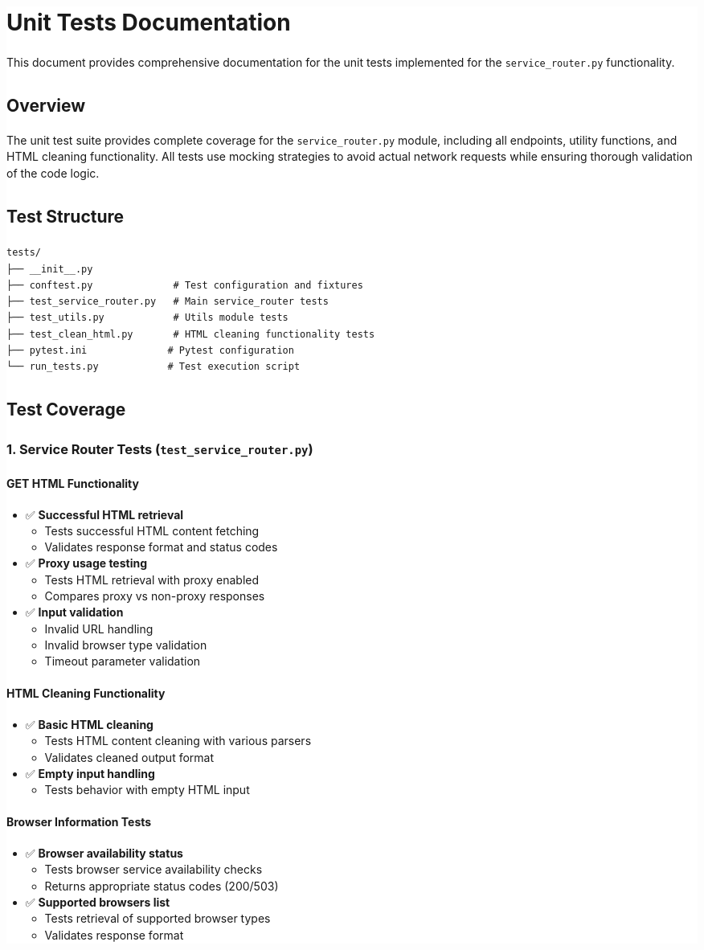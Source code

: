 # Unit Tests Documentation

This document provides comprehensive documentation for the unit tests implemented for the `service_router.py` functionality.

## Overview

The unit test suite provides complete coverage for the `service_router.py` module, including all endpoints, utility functions, and HTML cleaning functionality. All tests use mocking strategies to avoid actual network requests while ensuring thorough validation of the code logic.

## Test Structure

```
tests/
├── __init__.py
├── conftest.py              # Test configuration and fixtures
├── test_service_router.py   # Main service_router tests
├── test_utils.py            # Utils module tests
├── test_clean_html.py       # HTML cleaning functionality tests
├── pytest.ini              # Pytest configuration
└── run_tests.py            # Test execution script
```

## Test Coverage

### 1. Service Router Tests (`test_service_router.py`)

#### GET HTML Functionality
- ✅ **Successful HTML retrieval**
  - Tests successful HTML content fetching
  - Validates response format and status codes
- ✅ **Proxy usage testing**
  - Tests HTML retrieval with proxy enabled
  - Compares proxy vs non-proxy responses
- ✅ **Input validation**
  - Invalid URL handling
  - Invalid browser type validation
  - Timeout parameter validation

#### HTML Cleaning Functionality
- ✅ **Basic HTML cleaning**
  - Tests HTML content cleaning with various parsers
  - Validates cleaned output format
- ✅ **Empty input handling**
  - Tests behavior with empty HTML input

#### Browser Information Tests
- ✅ **Browser availability status**
  - Tests browser service availability checks
  - Returns appropriate status codes (200/503)
- ✅ **Supported browsers list**
  - Tests retrieval of supported browser types
  - Validates response format

